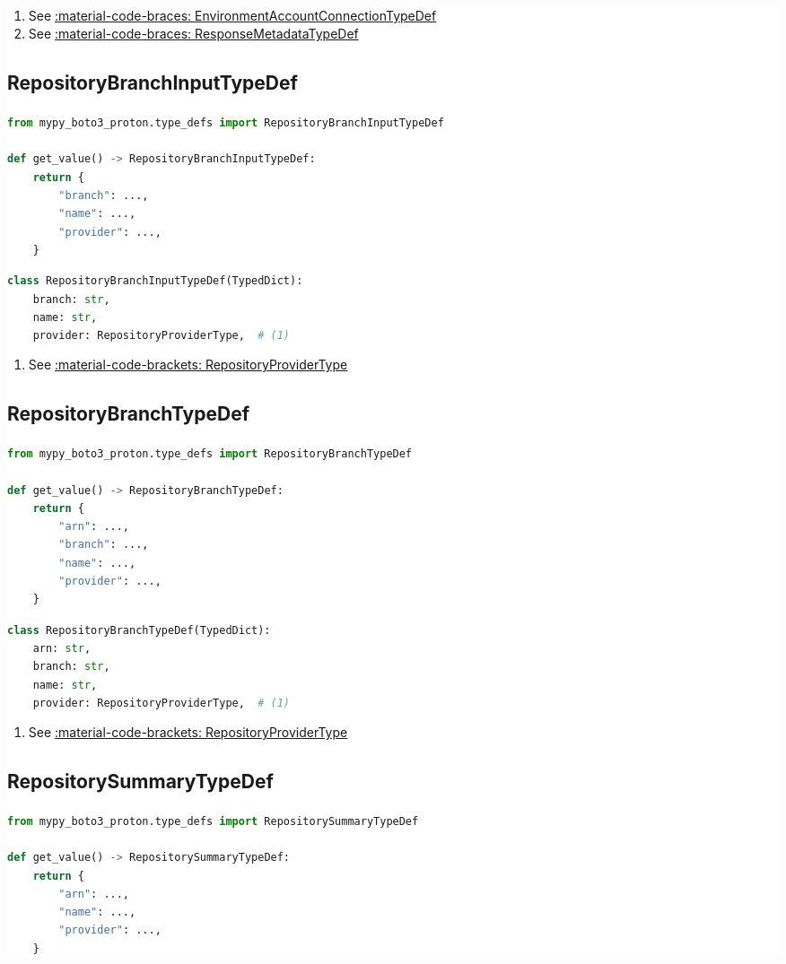 1. See [:material-code-braces: EnvironmentAccountConnectionTypeDef](./type_defs.md#environmentaccountconnectiontypedef) 
2. See [:material-code-braces: ResponseMetadataTypeDef](./type_defs.md#responsemetadatatypedef) 
## RepositoryBranchInputTypeDef

```python title="Usage Example"
from mypy_boto3_proton.type_defs import RepositoryBranchInputTypeDef

def get_value() -> RepositoryBranchInputTypeDef:
    return {
        "branch": ...,
        "name": ...,
        "provider": ...,
    }
```

```python title="Definition"
class RepositoryBranchInputTypeDef(TypedDict):
    branch: str,
    name: str,
    provider: RepositoryProviderType,  # (1)
```

1. See [:material-code-brackets: RepositoryProviderType](./literals.md#repositoryprovidertype) 
## RepositoryBranchTypeDef

```python title="Usage Example"
from mypy_boto3_proton.type_defs import RepositoryBranchTypeDef

def get_value() -> RepositoryBranchTypeDef:
    return {
        "arn": ...,
        "branch": ...,
        "name": ...,
        "provider": ...,
    }
```

```python title="Definition"
class RepositoryBranchTypeDef(TypedDict):
    arn: str,
    branch: str,
    name: str,
    provider: RepositoryProviderType,  # (1)
```

1. See [:material-code-brackets: RepositoryProviderType](./literals.md#repositoryprovidertype) 
## RepositorySummaryTypeDef

```python title="Usage Example"
from mypy_boto3_proton.type_defs import RepositorySummaryTypeDef

def get_value() -> RepositorySummaryTypeDef:
    return {
        "arn": ...,
        "name": ...,
        "provider": ...,
    }
```
